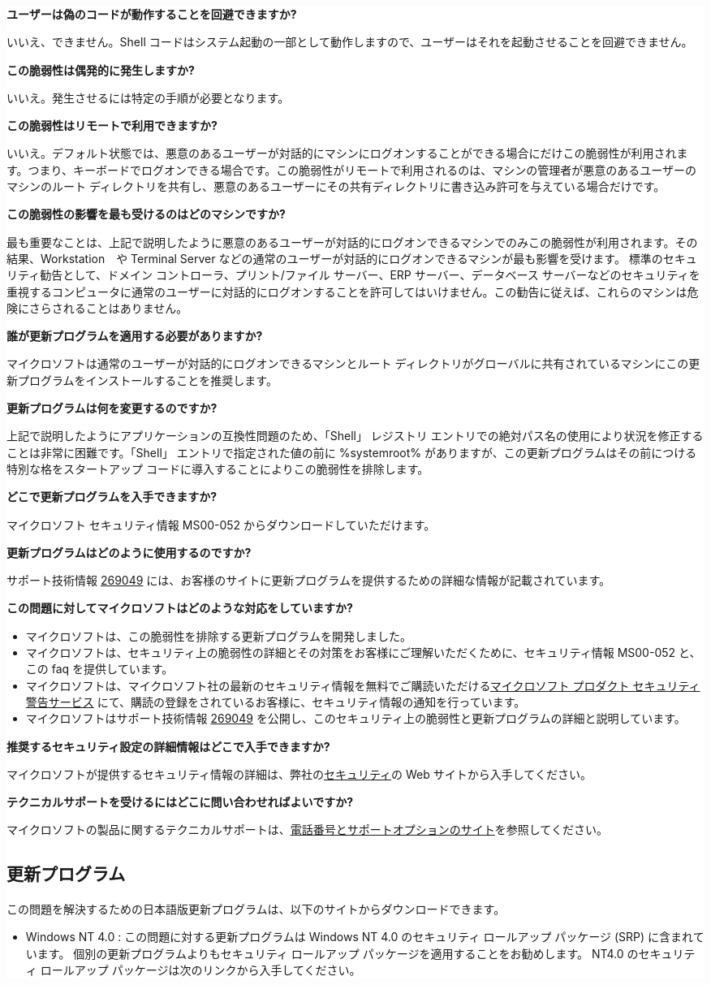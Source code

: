 **ユーザーは偽のコードが動作することを回避できますか?**

いいえ、できません。Shell コードはシステム起動の一部として動作しますので、ユーザーはそれを起動させることを回避できません。

**この脆弱性は偶発的に発生しますか?**

いいえ。発生させるには特定の手順が必要となります。

**この脆弱性はリモートで利用できますか?**

いいえ。デフォルト状態では、悪意のあるユーザーが対話的にマシンにログオンすることができる場合にだけこの脆弱性が利用されます。つまり、キーボードでログオンできる場合です。この脆弱性がリモートで利用されるのは、マシンの管理者が悪意のあるユーザーのマシンのルート ディレクトリを共有し、悪意のあるユーザーにその共有ディレクトリに書き込み許可を与えている場合だけです。

**この脆弱性の影響を最も受けるのはどのマシンですか?**

最も重要なことは、上記で説明したように悪意のあるユーザーが対話的にログオンできるマシンでのみこの脆弱性が利用されます。その結果、Workstation　や Terminal Server などの通常のユーザーが対話的にログオンできるマシンが最も影響を受けます。
標準のセキュリティ勧告として、ドメイン コントローラ、プリント/ファイル サーバー、ERP サーバー、データベース サーバーなどのセキュリティを重視するコンピュータに通常のユーザーに対話的にログオンすることを許可してはいけません。この勧告に従えば、これらのマシンは危険にさらされることはありません。

**誰が更新プログラムを適用する必要がありますか?**

マイクロソフトは通常のユーザーが対話的にログオンできるマシンとルート ディレクトリがグローバルに共有されているマシンにこの更新プログラムをインストールすることを推奨します。

**更新プログラムは何を変更するのですか?**

上記で説明したようにアプリケーションの互換性問題のため、「Shell」 レジストリ エントリでの絶対パス名の使用により状況を修正することは非常に困難です。「Shell」 エントリで指定された値の前に %systemroot% がありますが、この更新プログラムはその前につける特別な格をスタートアップ コードに導入することによりこの脆弱性を排除します。

**どこで更新プログラムを入手できますか?**

マイクロソフト セキュリティ情報 MS00-052 からダウンロードしていただけます。

**更新プログラムはどのように使用するのですか?**

サポート技術情報 [269049](http://support.microsoft.com/kb/269049) には、お客様のサイトに更新プログラムを提供するための詳細な情報が記載されています。

**この問題に対してマイクロソフトはどのような対応をしていますか?**

-   マイクロソフトは、この脆弱性を排除する更新プログラムを開発しました。
-   マイクロソフトは、セキュリティ上の脆弱性の詳細とその対策をお客様にご理解いただくために、セキュリティ情報 MS00-052 と、この faq を提供しています。
-   マイクロソフトは、マイクロソフト社の最新のセキュリティ情報を無料でご購読いただける[マイクロソフト プロダクト セキュリティ 警告サービス](http://technet.microsoft.com/ja-jp/security/dd252948.aspx) にて、購読の登録をされているお客様に、セキュリティ情報の通知を行っています。
-   マイクロソフトはサポート技術情報 [269049](http://support.microsoft.com/kb/269049) を公開し、このセキュリティ上の脆弱性と更新プログラムの詳細と説明しています。

**推奨するセキュリティ設定の詳細情報はどこで入手できますか?**

マイクロソフトが提供するセキュリティ情報の詳細は、弊社の[セキュリティ](http://technet.microsoft.com/ja-jp/security/default.aspx)の Web サイトから入手してください。

**テクニカルサポートを受けるにはどこに問い合わせればよいですか?**

マイクロソフトの製品に関するテクニカルサポートは、[電話番号とサポートオプションのサイト](http://support.microsoft.com/gp/cntactms)を参照してください。

更新プログラム
--------------

<span></span>
この問題を解決するための日本語版更新プログラムは、以下のサイトからダウンロードできます。

-   Windows NT 4.0 :
    この問題に対する更新プログラムは Windows NT 4.0 のセキュリティ ロールアップ パッケージ (SRP) に含まれています。
    個別の更新プログラムよりもセキュリティ ロールアップ パッケージを適用することをお勧めします。
    NT4.0 のセキュリティ ロールアップ パッケージは次のリンクから入手してください。
